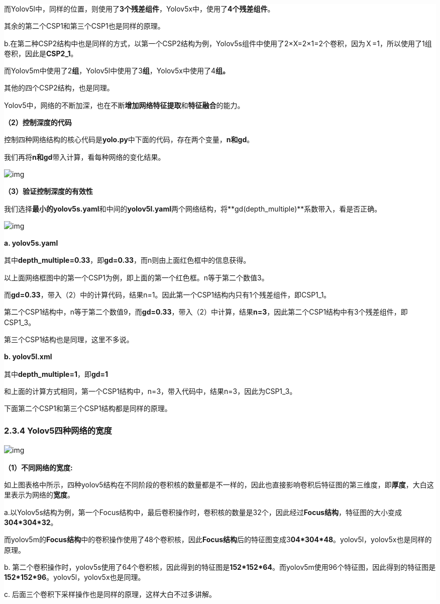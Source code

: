 而Yolov5l中，同样的位置，则使用了**3个残差组件**，Yolov5x中，使用了**4个残差组件**。

其余的第二个CSP1和第三个CSP1也是同样的原理。

b.在第二种CSP2结构中也是同样的方式，以第一个CSP2结构为例，Yolov5s组件中使用了2×X=2×1=2个卷积，因为Ｘ=1，所以使用了1组卷积，因此是**CSP2_1**。

而Yolov5m中使用了2**组**，Yolov5l中使用了3**组**，Yolov5x中使用了4**组。**

其他的四个CSP2结构，也是同理。

Yolov5中，网络的不断加深，也在不断**增加网络特征提取**和**特征融合**的能力。

**（2）控制深度的代码**

控制四种网络结构的核心代码是**yolo.py**中下面的代码，存在两个变量，**n和gd**。

我们再将**n和gd**带入计算，看每种网络的变化结果。

![img](https://pic4.zhimg.com/80/v2-c32bc1db4affc8a293ed3338dd7494db_720w.jpg)

**（3）验证控制深度的有效性**

我们选择**最小的yolov5s.yaml**和中间的**yolov5l.yaml**两个网络结构，将**gd(depth_multiple)**系数带入，看是否正确。

![img](https://pic4.zhimg.com/80/v2-69da2f1e06f86f4b09041ca745f09f7b_720w.jpg)

**a. yolov5s.yaml**

其中**depth_multiple=0.33**，即**gd=0.33**，而n则由上面红色框中的信息获得。

以上面网络框图中的第一个CSP1为例，即上面的第一个红色框。n等于第二个数值3。

而**gd=0.33**，带入（2）中的计算代码，结果n=1。因此第一个CSP1结构内只有1个残差组件，即CSP1_1。

第二个CSP1结构中，n等于第二个数值9，而**gd=0.33**，带入（2）中计算，结果**n=3**，因此第二个CSP1结构中有3个残差组件，即CSP1_3。

第三个CSP1结构也是同理，这里不多说。

**b. yolov5l.xml**

其中**depth_multiple=1**，即**gd=1**

和上面的计算方式相同，第一个CSP1结构中，n=3，带入代码中，结果n=3，因此为CSP1_3。

下面第二个CSP1和第三个CSP1结构都是同样的原理。

### 2.3.4 Yolov5四种网络的宽度

![img](https://pic4.zhimg.com/80/v2-5eb8214d4f96e58033a8eb210a7b39af_720w.jpg)

**（1）不同网络的宽度:**

如上图表格中所示，四种yolov5结构在不同阶段的卷积核的数量都是不一样的，因此也直接影响卷积后特征图的第三维度，即**厚度**，大白这里表示为网络的**宽度**。

a.以Yolov5s结构为例，第一个Focus结构中，最后卷积操作时，卷积核的数量是32个，因此经过**Focus结构**，特征图的大小变成**304\*304\*32**。

而yolov5m的**Focus结构**中的卷积操作使用了48个卷积核，因此**Focus结构**后的特征图变成3**04\*304\*48**。yolov5l，yolov5x也是同样的原理。

b. 第二个卷积操作时，yolov5s使用了64个卷积核，因此得到的特征图是**152\*152\*64**。而yolov5m使用96个特征图，因此得到的特征图是**152\*152\*96**。yolov5l，yolov5x也是同理。

c. 后面三个卷积下采样操作也是同样的原理，这样大白不过多讲解。
